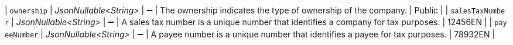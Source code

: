 | `ownership`                                                                                                                                                                                                                                                                                                                  | *JsonNullable\<String>*                                                                                                                                                                                                                                                                                                      | :heavy_minus_sign:                                                                                                                                                                                                                                                                                                           | The ownership indicates the type of ownership of the company.                                                                                                                                                                                                                                                                | Public                                                                                                                                                                                                                                                                                                                       |
| `salesTaxNumber`                                                                                                                                                                                                                                                                                                             | *JsonNullable\<String>*                                                                                                                                                                                                                                                                                                      | :heavy_minus_sign:                                                                                                                                                                                                                                                                                                           | A sales tax number is a unique number that identifies a company for tax purposes.                                                                                                                                                                                                                                            | 12456EN                                                                                                                                                                                                                                                                                                                      |
| `payeeNumber`                                                                                                                                                                                                                                                                                                                | *JsonNullable\<String>*                                                                                                                                                                                                                                                                                                      | :heavy_minus_sign:                                                                                                                                                                                                                                                                                                           | A payee number is a unique number that identifies a payee for tax purposes.                                                                                                                                                                                                                                                  | 78932EN                                                                                                                                                                                                                                                                                                                      |